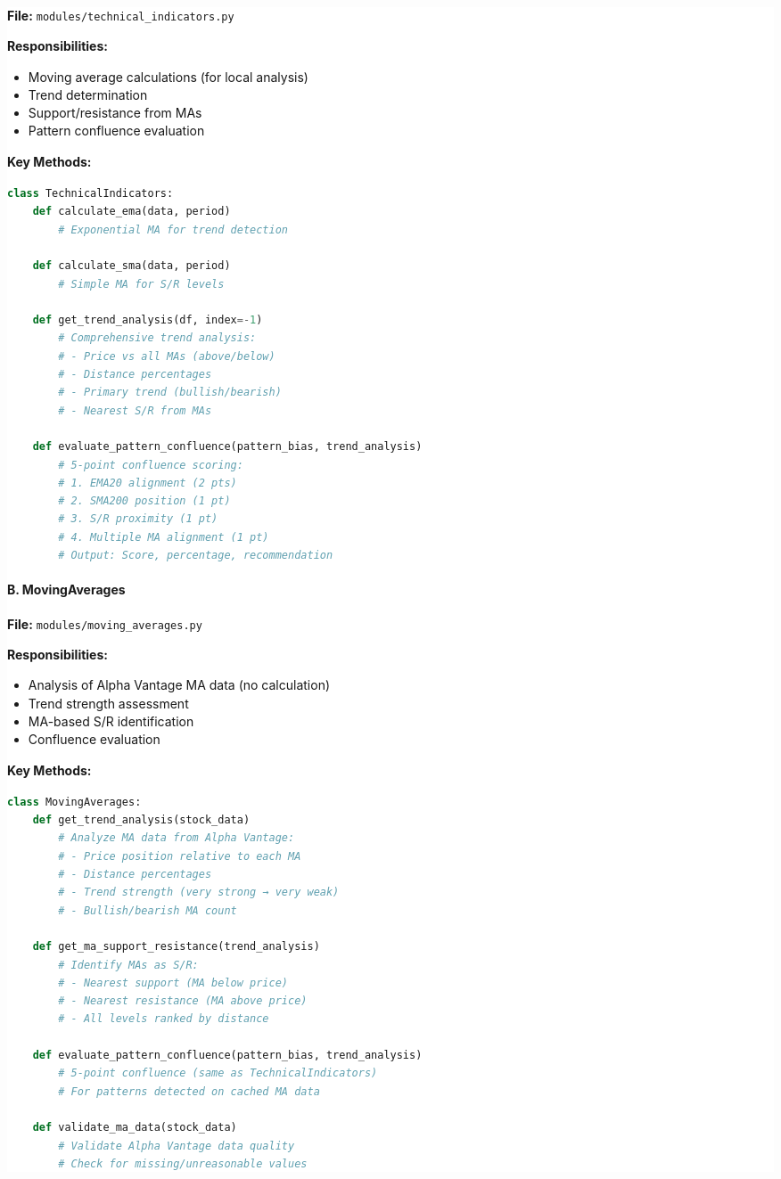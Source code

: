 **File:** `modules/technical_indicators.py`

**Responsibilities:**
- Moving average calculations (for local analysis)
- Trend determination
- Support/resistance from MAs
- Pattern confluence evaluation

**Key Methods:**
```python
class TechnicalIndicators:
    def calculate_ema(data, period)
        # Exponential MA for trend detection
    
    def calculate_sma(data, period)
        # Simple MA for S/R levels
    
    def get_trend_analysis(df, index=-1)
        # Comprehensive trend analysis:
        # - Price vs all MAs (above/below)
        # - Distance percentages
        # - Primary trend (bullish/bearish)
        # - Nearest S/R from MAs
    
    def evaluate_pattern_confluence(pattern_bias, trend_analysis)
        # 5-point confluence scoring:
        # 1. EMA20 alignment (2 pts)
        # 2. SMA200 position (1 pt)
        # 3. S/R proximity (1 pt)
        # 4. Multiple MA alignment (1 pt)
        # Output: Score, percentage, recommendation
```

#### B. MovingAverages

**File:** `modules/moving_averages.py`

**Responsibilities:**
- Analysis of Alpha Vantage MA data (no calculation)
- Trend strength assessment
- MA-based S/R identification
- Confluence evaluation

**Key Methods:**
```python
class MovingAverages:
    def get_trend_analysis(stock_data)
        # Analyze MA data from Alpha Vantage:
        # - Price position relative to each MA
        # - Distance percentages
        # - Trend strength (very strong → very weak)
        # - Bullish/bearish MA count
    
    def get_ma_support_resistance(trend_analysis)
        # Identify MAs as S/R:
        # - Nearest support (MA below price)
        # - Nearest resistance (MA above price)
        # - All levels ranked by distance
    
    def evaluate_pattern_confluence(pattern_bias, trend_analysis)
        # 5-point confluence (same as TechnicalIndicators)
        # For patterns detected on cached MA data
    
    def validate_ma_data(stock_data)
        # Validate Alpha Vantage data quality
        # Check for missing/unreasonable values
```